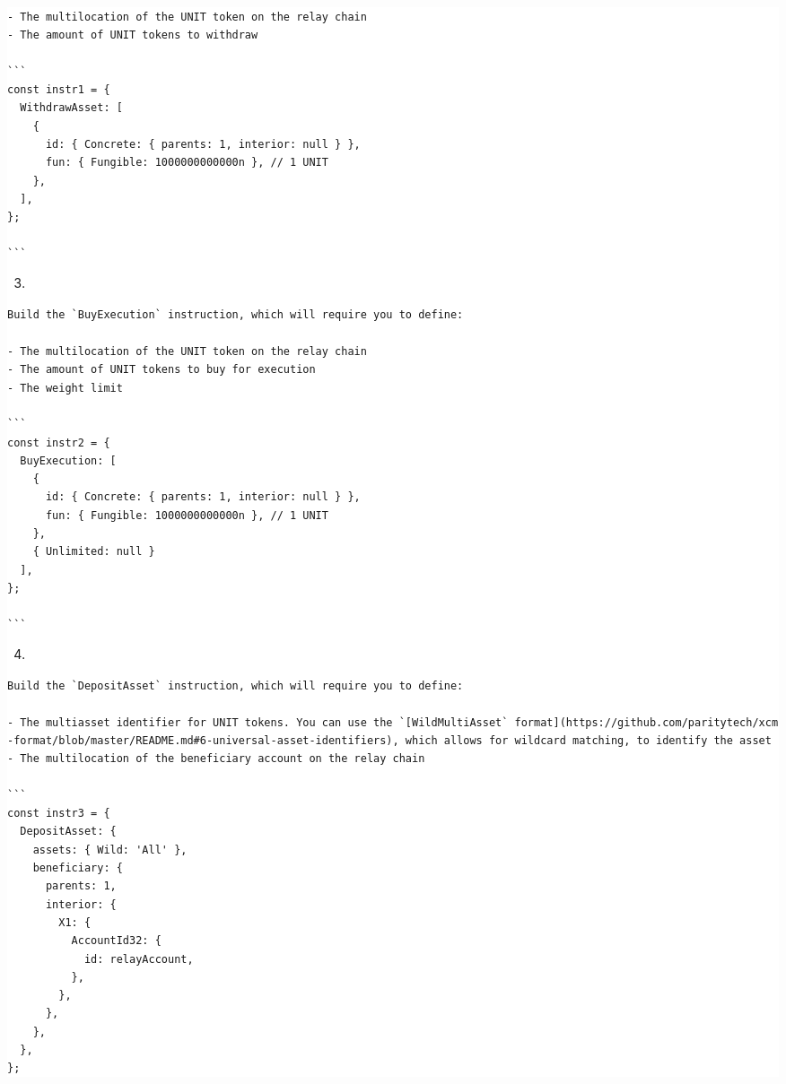    - The multilocation of the UNIT token on the relay chain
    - The amount of UNIT tokens to withdraw
    
    ```
    const instr1 = {
      WithdrawAsset: [
        {
          id: { Concrete: { parents: 1, interior: null } },
          fun: { Fungible: 1000000000000n }, // 1 UNIT
        },
      ],
    };
    
    ```
    
3.   
    
    Build the `BuyExecution` instruction, which will require you to define:
    
    - The multilocation of the UNIT token on the relay chain
    - The amount of UNIT tokens to buy for execution
    - The weight limit
    
    ```
    const instr2 = {
      BuyExecution: [
        {
          id: { Concrete: { parents: 1, interior: null } },
          fun: { Fungible: 1000000000000n }, // 1 UNIT
        },
        { Unlimited: null }
      ],
    };
    
    ```
    
4.   
    
    Build the `DepositAsset` instruction, which will require you to define:
    
    - The multiasset identifier for UNIT tokens. You can use the `[WildMultiAsset` format](https://github.com/paritytech/xcm-format/blob/master/README.md#6-universal-asset-identifiers), which allows for wildcard matching, to identify the asset
    - The multilocation of the beneficiary account on the relay chain
    
    ```
    const instr3 = {
      DepositAsset: {
        assets: { Wild: 'All' },
        beneficiary: {
          parents: 1,
          interior: {
            X1: {
              AccountId32: {
                id: relayAccount,
              },
            },
          },
        },
      },
    };
    